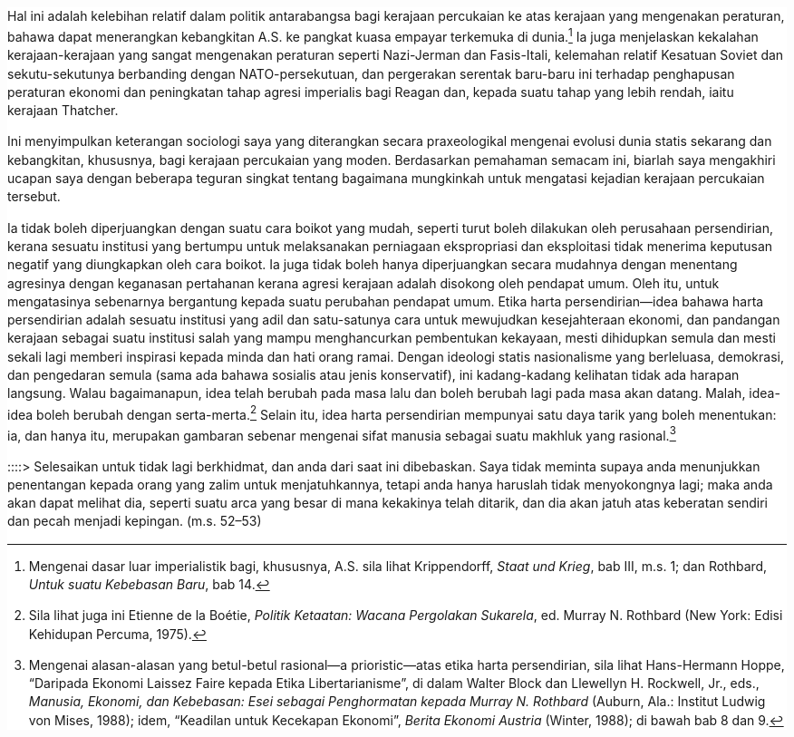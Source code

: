 Hal ini adalah kelebihan relatif dalam politik antarabangsa bagi kerajaan percukaian ke atas kerajaan yang mengenakan peraturan, bahawa dapat menerangkan kebangkitan A.S. ke pangkat kuasa empayar terkemuka di dunia.[^51] Ia juga menjelaskan kekalahan kerajaan-kerajaan yang sangat mengenakan peraturan seperti Nazi-Jerman dan Fasis-Itali, kelemahan relatif Kesatuan Soviet dan sekutu-sekutunya berbanding dengan NATO-persekutuan, dan pergerakan serentak baru-baru ini terhadap penghapusan peraturan ekonomi dan peningkatan tahap agresi imperialis bagi Reagan dan, kepada suatu tahap yang lebih rendah, iaitu kerajaan Thatcher.

Ini menyimpulkan keterangan sociologi saya yang diterangkan secara praxeologikal mengenai evolusi dunia statis sekarang dan kebangkitan, khususnya, bagi kerajaan percukaian yang moden. Berdasarkan pemahaman semacam ini, biarlah saya mengakhiri ucapan saya dengan beberapa teguran singkat tentang bagaimana mungkinkah untuk mengatasi kejadian kerajaan percukaian tersebut.

Ia tidak boleh diperjuangkan dengan suatu cara boikot yang mudah, seperti turut boleh dilakukan oleh perusahaan persendirian, kerana sesuatu institusi yang bertumpu untuk melaksanakan perniagaan ekspropriasi dan eksploitasi tidak menerima keputusan negatif yang diungkapkan oleh cara boikot. Ia juga tidak boleh hanya diperjuangkan secara mudahnya dengan menentang agresinya dengan keganasan pertahanan kerana agresi kerajaan adalah disokong oleh pendapat umum. Oleh itu, untuk mengatasinya sebenarnya bergantung kepada suatu perubahan pendapat umum. Etika harta persendirian—idea bahawa harta persendirian adalah sesuatu institusi yang adil dan satu-satunya cara untuk mewujudkan kesejahteraan ekonomi, dan pandangan kerajaan sebagai suatu institusi salah yang mampu menghancurkan pembentukan kekayaan, mesti dihidupkan semula dan mesti sekali lagi memberi inspirasi kepada minda dan hati orang ramai. Dengan ideologi statis nasionalisme yang berleluasa, demokrasi, dan pengedaran semula (sama ada bahawa sosialis atau jenis konservatif), ini kadang-kadang kelihatan tidak ada harapan langsung. Walau bagaimanapun, idea telah berubah pada masa lalu dan boleh berubah lagi pada masa akan datang. Malah, idea-idea boleh berubah dengan serta-merta.[^52] Selain itu, idea harta persendirian mempunyai satu daya tarik yang boleh menentukan: ia, dan hanya itu, merupakan gambaran sebenar mengenai sifat manusia sebagai suatu makhluk yang rasional.[^53]

[^41]: Mengenai trend ini, sila lihat Webber dan Wildavsky, *Sejarah Percukaian dan Perbelanjaan di Dunia Barat*, m.s. 588f.; mengenai pengedaran semula secara umumnya sila lihat juga de Jasay, *Kerajaan*, m.s. 4.

[^42]: Mengenai trend ini, sila lihat Reinhard Bendix, *Raja atau Orang Ramai* (Berkeley: Akhbar Universiti California, 1978).

[^43]: Mengenai psikologi sosial bagi demokrasi, sila lihat Gaetano Mosca, *Kelas Pemerintah* (New York: McGraw Hill, 1939); H.L Mencken, *Catatan mengenai Demokrasi* (New York: Knopf, 1926); mengenai kecenderungan pemerintahan demokratik untuk “merosot” menjadi pemerintahan oligarki, sila lihat Robert Michels, *Zur Soziologie des Parteiwesens* (Stuttgart: Kroener, 1957).

[^44]: Bertrand de Jouvenel, *Mengenai Kuasa* (New York: Akhbar Viking, 1949), m.s. 9-10.

[^45]: Mengenai nasionalisme, imperialisme, kolonialisme—dan ketidakserasian mereka dengan liberalisme klasik—sila lihat Ludwig von Mises, *Liberalisme* (San Francisco: Akhbar Cobden, 1985); idem, *Negara, Kerajaan dan Ekonomi* (New York: Akhbar Universiti New York, l983); Joseph A. Schumpeter, *Imperialisme dan Kelas Sosial* (New York: Penerbitan Dunia, 1955); Lance E. Davis dan Robert A. Huttenback, *Mamon dan Pengejaran Empayar: Ekonomi Politik Imperialisme British tahun 1860-1912* (Cambridge: Akhbar Universiti Cambridge, 1986).

[^46]: Sila lihat Krippendorff, *Staat und Krieg*; Johnson, *Zaman Moden*.

[^47]: Proses ini merupakan topik utama Higgs, *Krisis dan Raksasa*.

[^48]: Yang paling ganas dalam perjanjian sedemikian adalah sangat mungkin untuk merupakan penyekatan kemasukan orang tidak pernah melakukan jenayah yang ingin berhijrah ke suatu wilayah tertentu—dan peluang bagi mereka yang tinggal di wilayah ini untuk ditawarkan pekerjaan kepada mereka—dan menyerahkan mereka kembali ke negara asal mereka.

[^49]: Mengenai masalah bagi mereka yang dikenali sebagai Dunia Ketiga, sila lihat Peter T. Bauer dan B.S. Yamey, *Ekonomi bagi Negara yang Belum Dimajukan* (London: Nisbet dan Rakannya, 1957); P.T. Bauer, *Perbezaan Pendapat mengenai Pembangunan* (Cambridge, Mass.: Akhbar Universiti Harvard, 1972); idem, *Kesaman, Dunia Ketiga dan Khayalan Ekonomi* (Cambridge, Mass.: Akhbar Universiti Harvard, 1981); Stanislav Andreski, *Kesukaran Afrika*  (New York: Akhbar Atherton, 1969); idem, *Parasitisme dan Subversi* (New York: Pantheon, 1966).

[^50]: Mengenai peraturan dan percukaian sebagai bentuk agresi yang berlainan terhadap harta persendirian dan ekonomi serta sosiologi mereka, sila lihat Rothbard, *Kuasa dan Pasaran*; Hoppe, *Teori Sosialisme dan Kapitalisme*.

[^51]: Mengenai dasar luar imperialistik bagi, khususnya, A.S. sila lihat Krippendorff, *Staat und Krieg*, bab III, m.s. 1; dan Rothbard, *Untuk suatu Kebebasan Baru*, bab 14.

[^52]: Sila lihat juga ini Etienne de la Boétie, *Politik Ketaatan: Wacana Pergolakan Sukarela*, ed. Murray N. Rothbard (New York: Edisi Kehidupan Percuma, 1975).

::::> Selesaikan untuk tidak lagi berkhidmat, dan anda dari saat ini dibebaskan. Saya tidak meminta supaya anda menunjukkan penentangan kepada orang yang zalim untuk menjatuhkannya, tetapi anda hanya haruslah tidak menyokongnya lagi; maka anda akan dapat melihat dia, seperti suatu arca yang besar di mana kekakinya telah ditarik, dan dia akan jatuh atas keberatan sendiri dan pecah menjadi kepingan. (m.s. 52–53)


[^53]: Mengenai alasan-alasan yang betul-betul rasional—a prioristic—atas etika harta persendirian, sila lihat Hans-Hermann Hoppe, “Daripada Ekonomi Laissez Faire kepada Etika Libertarianisme”, di dalam Walter Block dan Llewellyn H. Rockwell, Jr., eds., *Manusia, Ekonomi, dan Kebebasan: Esei sebagai Penghormatan kepada Murray N. Rothbard* (Auburn, Ala.: Institut Ludwig von Mises, 1988); idem, “Keadilan untuk Kecekapan Ekonomi”, *Berita Ekonomi Austria* (Winter, 1988); di bawah bab 8 dan 9.